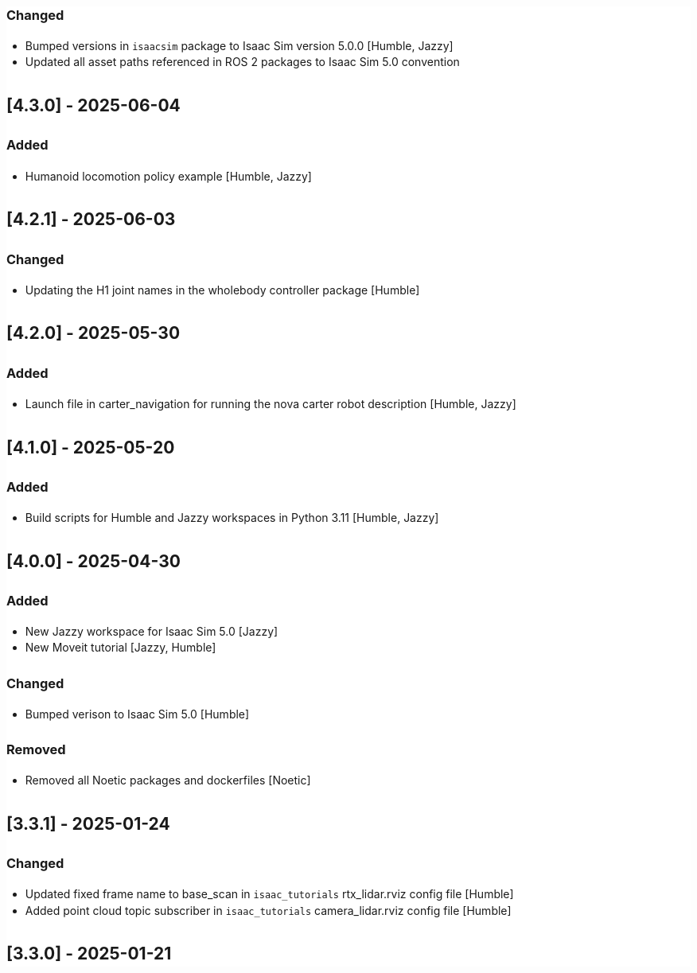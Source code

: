 ### Changed
- Bumped versions in `isaacsim` package to Isaac Sim version 5.0.0 [Humble, Jazzy]
- Updated all asset paths referenced in ROS 2 packages to Isaac Sim 5.0 convention

## [4.3.0] - 2025-06-04

### Added
- Humanoid locomotion policy example [Humble, Jazzy]

## [4.2.1] - 2025-06-03

### Changed
- Updating the H1 joint names in the wholebody controller package [Humble]

## [4.2.0] - 2025-05-30

### Added
- Launch file in carter_navigation for running the nova carter robot description [Humble, Jazzy]

## [4.1.0] - 2025-05-20

### Added
- Build scripts for Humble and Jazzy workspaces in Python 3.11 [Humble, Jazzy]

## [4.0.0] - 2025-04-30

### Added
- New Jazzy workspace for Isaac Sim 5.0 [Jazzy]
- New Moveit tutorial [Jazzy, Humble] 

### Changed
- Bumped verison to Isaac Sim 5.0 [Humble]

### Removed
- Removed all Noetic packages and dockerfiles [Noetic]

## [3.3.1] - 2025-01-24

### Changed
- Updated fixed frame name to base_scan in `isaac_tutorials` rtx_lidar.rviz config file [Humble]
- Added point cloud topic subscriber in `isaac_tutorials` camera_lidar.rviz config file [Humble]

## [3.3.0] - 2025-01-21
